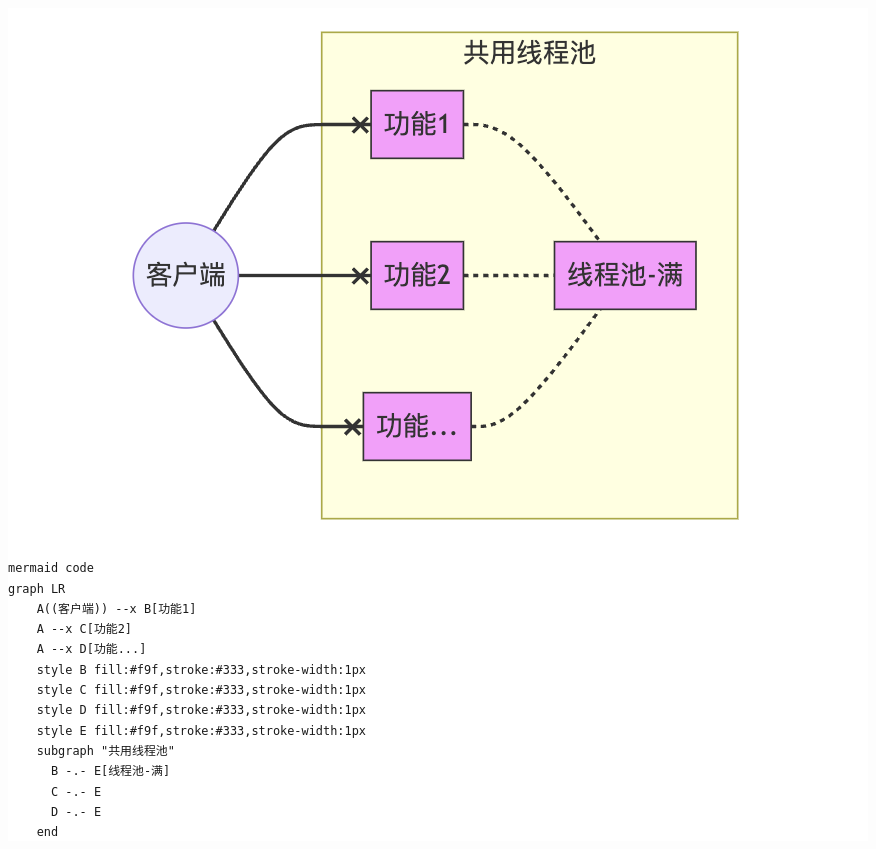 <div align=center><img src="./architecting-for-high-availability/5-5-1-image-1.png"></div>

```
mermaid code
graph LR
    A((客户端)) --x B[功能1]
    A --x C[功能2]
    A --x D[功能...]
    style B fill:#f9f,stroke:#333,stroke-width:1px
    style C fill:#f9f,stroke:#333,stroke-width:1px
    style D fill:#f9f,stroke:#333,stroke-width:1px
    style E fill:#f9f,stroke:#333,stroke-width:1px
    subgraph "共用线程池"
      B -.- E[线程池-满]
      C -.- E
      D -.- E
    end
```
